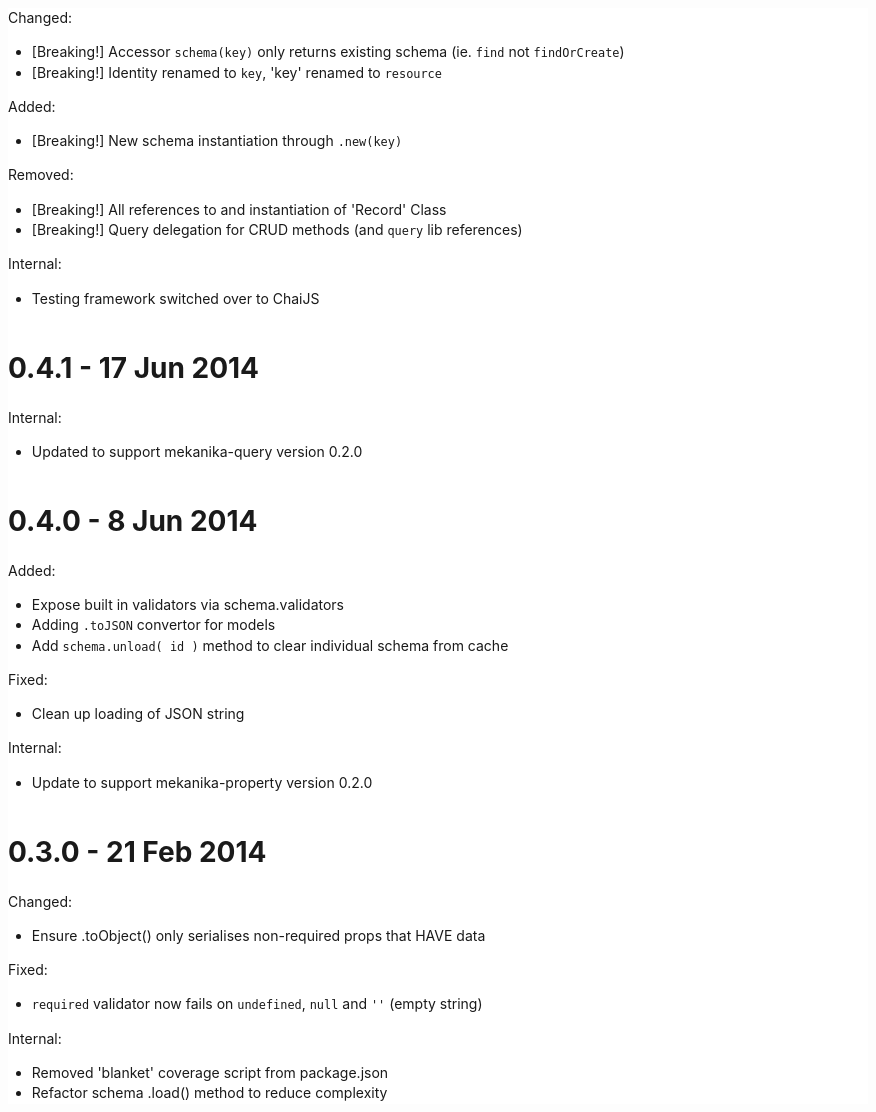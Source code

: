 Changed:

- [Breaking!] Accessor `schema(key)` only returns existing schema (ie. `find` not `findOrCreate`)
- [Breaking!] Identity renamed to `key`, 'key' renamed to `resource`

Added:

- [Breaking!] New schema instantiation through `.new(key)`

Removed:

- [Breaking!] All references to and instantiation of 'Record' Class
- [Breaking!] Query delegation for CRUD methods (and `query` lib references)

Internal:

- Testing framework switched over to ChaiJS



0.4.1 - 17 Jun 2014
=====

Internal:

- Updated to support mekanika-query version 0.2.0



0.4.0 - 8 Jun 2014
=====

Added:

- Expose built in validators via schema.validators
- Adding `.toJSON` convertor for models
- Add `schema.unload( id )` method to clear individual schema from cache

Fixed:

- Clean up loading of JSON string

Internal:

- Update to support mekanika-property version 0.2.0



0.3.0 - 21 Feb 2014
=====

Changed:

- Ensure .toObject() only serialises non-required props that HAVE data

Fixed:

- `required` validator now fails on `undefined`, `null` and `''` (empty string)

Internal:

- Removed 'blanket' coverage script from package.json
- Refactor schema .load() method to reduce complexity

